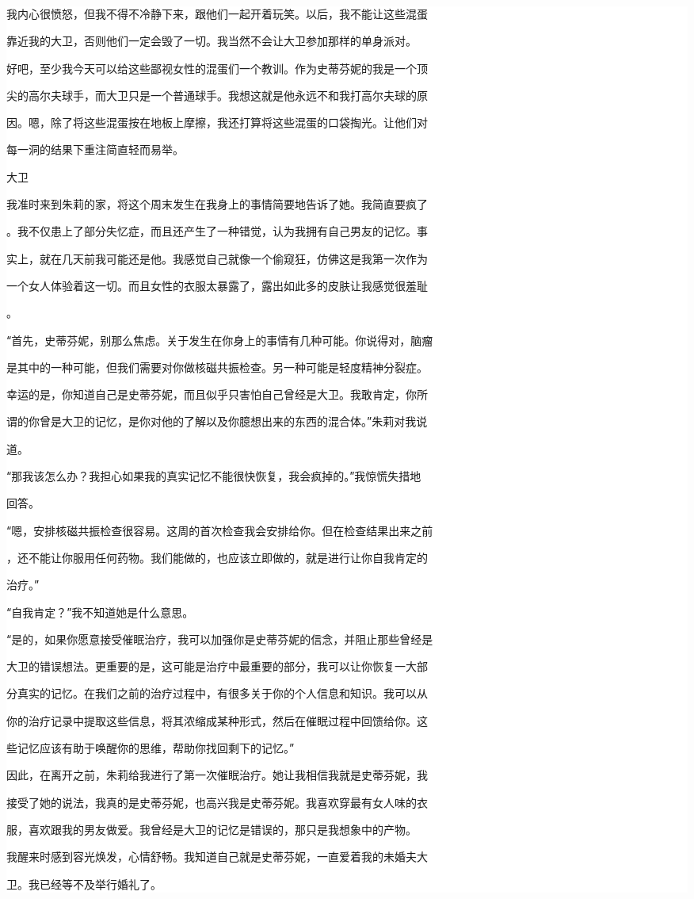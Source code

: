 我内心很愤怒，但我不得不冷静下来，跟他们一起开着玩笑。以后，我不能让这些混蛋

靠近我的大卫，否则他们一定会毁了一切。我当然不会让大卫参加那样的单身派对。

好吧，至少我今天可以给这些鄙视女性的混蛋们一个教训。作为史蒂芬妮的我是一个顶

尖的高尔夫球手，而大卫只是一个普通球手。我想这就是他永远不和我打高尔夫球的原

因。嗯，除了将这些混蛋按在地板上摩擦，我还打算将这些混蛋的口袋掏光。让他们对

每一洞的结果下重注简直轻而易举。

大卫

我准时来到朱莉的家，将这个周末发生在我身上的事情简要地告诉了她。我简直要疯了

。我不仅患上了部分失忆症，而且还产生了一种错觉，认为我拥有自己男友的记忆。事

实上，就在几天前我可能还是他。我感觉自己就像一个偷窥狂，仿佛这是我第一次作为

一个女人体验着这一切。而且女性的衣服太暴露了，露出如此多的皮肤让我感觉很羞耻

。

“首先，史蒂芬妮，别那么焦虑。关于发生在你身上的事情有几种可能。你说得对，脑瘤

是其中的一种可能，但我们需要对你做核磁共振检查。另一种可能是轻度精神分裂症。

幸运的是，你知道自己是史蒂芬妮，而且似乎只害怕自己曾经是大卫。我敢肯定，你所

谓的你曾是大卫的记忆，是你对他的了解以及你臆想出来的东西的混合体。”朱莉对我说

道。

“那我该怎么办？我担心如果我的真实记忆不能很快恢复，我会疯掉的。”我惊慌失措地

回答。

“嗯，安排核磁共振检查很容易。这周的首次检查我会安排给你。但在检查结果出来之前

，还不能让你服用任何药物。我们能做的，也应该立即做的，就是进行让你自我肯定的

治疗。”

“自我肯定？”我不知道她是什么意思。

“是的，如果你愿意接受催眠治疗，我可以加强你是史蒂芬妮的信念，并阻止那些曾经是

大卫的错误想法。更重要的是，这可能是治疗中最重要的部分，我可以让你恢复一大部

分真实的记忆。在我们之前的治疗过程中，有很多关于你的个人信息和知识。我可以从

你的治疗记录中提取这些信息，将其浓缩成某种形式，然后在催眠过程中回馈给你。这

些记忆应该有助于唤醒你的思维，帮助你找回剩下的记忆。”

因此，在离开之前，朱莉给我进行了第一次催眠治疗。她让我相信我就是史蒂芬妮，我

接受了她的说法，我真的是史蒂芬妮，也高兴我是史蒂芬妮。我喜欢穿最有女人味的衣

服，喜欢跟我的男友做爱。我曾经是大卫的记忆是错误的，那只是我想象中的产物。

我醒来时感到容光焕发，心情舒畅。我知道自己就是史蒂芬妮，一直爱着我的未婚夫大

卫。我已经等不及举行婚礼了。

